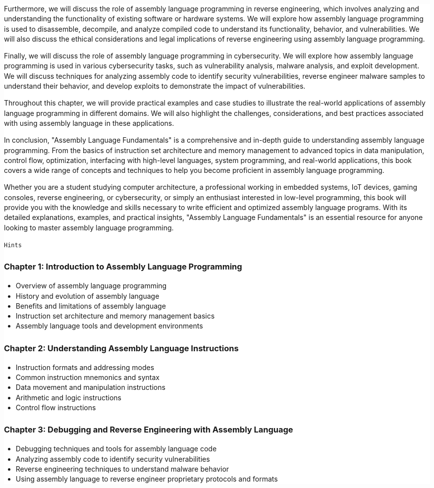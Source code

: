 Furthermore, we will discuss the role of assembly language programming in reverse engineering, which involves analyzing and understanding the functionality of existing software or hardware systems. We will explore how assembly language programming is used to disassemble, decompile, and analyze compiled code to understand its functionality, behavior, and vulnerabilities. We will also discuss the ethical considerations and legal implications of reverse engineering using assembly language programming.

Finally, we will discuss the role of assembly language programming in cybersecurity. We will explore how assembly language programming is used in various cybersecurity tasks, such as vulnerability analysis, malware analysis, and exploit development. We will discuss techniques for analyzing assembly code to identify security vulnerabilities, reverse engineer malware samples to understand their behavior, and develop exploits to demonstrate the impact of vulnerabilities.

Throughout this chapter, we will provide practical examples and case studies to illustrate the real-world applications of assembly language programming in different domains. We will also highlight the challenges, considerations, and best practices associated with using assembly language in these applications.

In conclusion, "Assembly Language Fundamentals" is a comprehensive and in-depth guide to understanding assembly language programming. From the basics of instruction set architecture and memory management to advanced topics in data manipulation, control flow, optimization, interfacing with high-level languages, system programming, and real-world applications, this book covers a wide range of concepts and techniques to help you become proficient in assembly language programming.

Whether you are a student studying computer architecture, a professional working in embedded systems, IoT devices, gaming consoles, reverse engineering, or cybersecurity, or simply an enthusiast interested in low-level programming, this book will provide you with the knowledge and skills necessary to write efficient and optimized assembly language programs. With its detailed explanations, examples, and practical insights, "Assembly Language Fundamentals" is an essential resource for anyone looking to master assembly language programming.

```
Hints
```

### Chapter 1: Introduction to Assembly Language Programming
- Overview of assembly language programming
- History and evolution of assembly language
- Benefits and limitations of assembly language
- Instruction set architecture and memory management basics
- Assembly language tools and development environments

### Chapter 2: Understanding Assembly Language Instructions
- Instruction formats and addressing modes
- Common instruction mnemonics and syntax
- Data movement and manipulation instructions
- Arithmetic and logic instructions
- Control flow instructions

### Chapter 3: Debugging and Reverse Engineering with Assembly Language
- Debugging techniques and tools for assembly language code
- Analyzing assembly code to identify security vulnerabilities
- Reverse engineering techniques to understand malware behavior
- Using assembly language to reverse engineer proprietary protocols and formats
